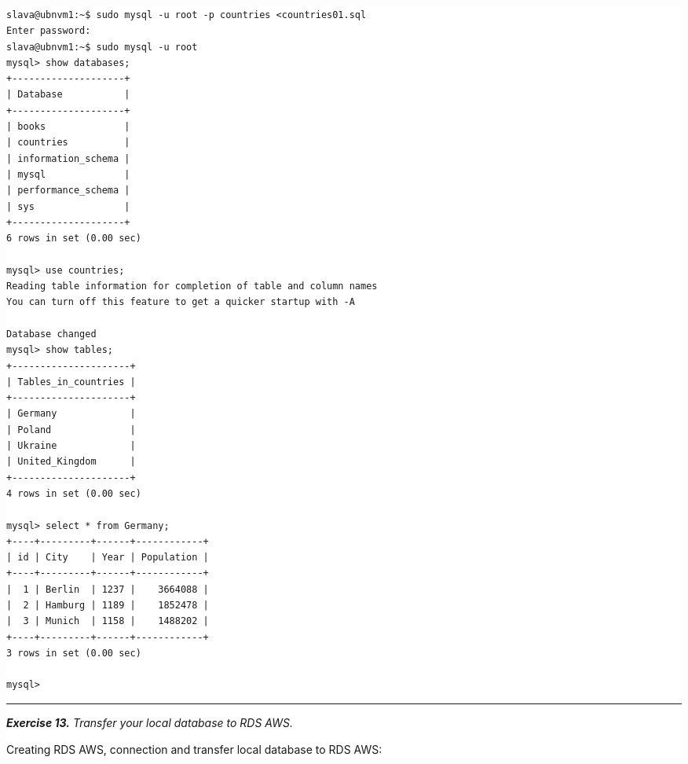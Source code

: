 ```
slava@ubnvm1:~$ sudo mysql -u root -p countries <countries01.sql
Enter password:
slava@ubnvm1:~$ sudo mysql -u root
mysql> show databases;
+--------------------+
| Database           |
+--------------------+
| books              |
| countries          |
| information_schema |
| mysql              |
| performance_schema |
| sys                |
+--------------------+
6 rows in set (0.00 sec)

mysql> use countries;
Reading table information for completion of table and column names
You can turn off this feature to get a quicker startup with -A

Database changed
mysql> show tables;
+---------------------+
| Tables_in_countries |
+---------------------+
| Germany             |
| Poland              |
| Ukraine             |
| United_Kingdom      |
+---------------------+
4 rows in set (0.00 sec)

mysql> select * from Germany;
+----+---------+------+------------+
| id | City    | Year | Population |
+----+---------+------+------------+
|  1 | Berlin  | 1237 |    3664088 |
|  2 | Hamburg | 1189 |    1852478 |
|  3 | Munich  | 1158 |    1488202 |
+----+---------+------+------------+
3 rows in set (0.00 sec)

mysql>
```
***
___Exercise 13.___ _Transfer your local database to RDS AWS._

Creating RDS AWS, connection and transfer local database to RDS AWS:
